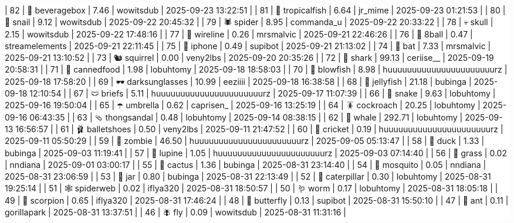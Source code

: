 | 82   | 🧃 beveragebox     | 7.46          | wowitsdub                 | 2025-09-23 13:22:51 |
| 81   | 🐠 tropicalfish    | 6.64          | jr_mime                   | 2025-09-23 01:21:53 |
| 80   | 🐌 snail           | 9.12          | wowitsdub                 | 2025-09-22 20:45:32 |
| 79   | 🕷️ spider           | 8.95          | commanda_u                | 2025-09-22 20:33:22 |
| 78   | 💀 skull           | 2.15          | wowitsdub                 | 2025-09-22 17:48:16 |
| 77   | 🧵 wireline        | 0.26          | mrsmalvic                 | 2025-09-21 22:46:26 |
| 76   | 🎱 8ball           | 0.47          | streamelements            | 2025-09-21 22:11:45 |
| 75   | 📱 iphone          | 0.49          | supibot                   | 2025-09-21 21:13:02 |
| 74   | 🦇 bat             | 7.33          | mrsmalvic                 | 2025-09-21 13:10:52 |
| 73   | 🐿️ squirrel         | 0.00          | veny2lbs                  | 2025-09-20 20:35:26 |
| 72   | 🦈 shark           | 99.13         | ceriise__                 | 2025-09-19 20:58:31 |
| 71   | 🥫 cannedfood      | 1.98          | lobuhtomy                 | 2025-09-18 18:58:03 |
| 70   | 🐡 blowfish        | 8.98          | huuuuuuuuuuuuuuuuuuuuuurz | 2025-09-18 17:58:20 |
| 69   | 🕶️ darksunglasses   | 10.99         | eeziiii                   | 2025-09-18 16:38:58 |
| 68   | 🪼 jellyfish       | 21.18         | bubinga                   | 2025-09-18 12:10:54 |
| 67   | 🩲 briefs          | 5.11          | huuuuuuuuuuuuuuuuuuuuuurz | 2025-09-17 11:07:39 |
| 66   | 🐍 snake           | 9.63          | lobuhtomy                 | 2025-09-16 19:50:04 |
| 65   | ☂️ umbrella         | 0.62          | caprisen_                 | 2025-09-16 13:25:19 |
| 64   | 🪳 cockroach       | 20.25         | lobuhtomy                 | 2025-09-16 06:43:35 |
| 63   | 🩴 thongsandal     | 0.48          | lobuhtomy                 | 2025-09-14 08:38:15 |
| 62   | 🐳 whale           | 292.71        | lobuhtomy                 | 2025-09-13 16:56:57 |
| 61   | 🩰 balletshoes     | 0.50          | veny2lbs                  | 2025-09-11 21:47:52 |
| 60   | 🦗 cricket         | 0.19          | huuuuuuuuuuuuuuuuuuuuuurz | 2025-09-11 05:50:29 |
| 59   | 🧟 zombie          | 46.50         | huuuuuuuuuuuuuuuuuuuuuurz | 2025-09-05 05:13:47 |
| 58   | 🦆 duck            | 1.33          | bubinga                   | 2025-09-03 11:19:41 |
| 57   | 🪻 lupine          | 1.05          | huuuuuuuuuuuuuuuuuuuuuurz | 2025-09-03 07:14:40 |
| 56   | 🌾 grass           | 0.02          | nndiana                   | 2025-09-01 03:00:17 |
| 55   | 🌵 cactus          | 1.36          | bubinga                   | 2025-08-31 23:14:40 |
| 54   | 🦟 mosquito        | 0.05          | nndiana                   | 2025-08-31 23:06:59 |
| 53   | 🫙 jar             | 0.80          | bubinga                   | 2025-08-31 22:13:49 |
| 52   | 🐛 caterpillar     | 0.30          | lobuhtomy                 | 2025-08-31 19:25:14 |
| 51   | 🕸️ spiderweb        | 0.02          | iflya320                  | 2025-08-31 18:50:57 |
| 50   | 🪱 worm            | 0.17          | lobuhtomy                 | 2025-08-31 18:05:18 |
| 49   | 🦂 scorpion        | 0.65          | iflya320                  | 2025-08-31 17:46:24 |
| 48   | 🦋 butterfly       | 0.13          | supibot                   | 2025-08-31 15:50:10 |
| 47   | 🐜 ant             | 0.11          | gorillapark               | 2025-08-31 13:37:51 |
| 46   | 🪰 fly             | 0.09          | wowitsdub                 | 2025-08-31 11:31:16 |